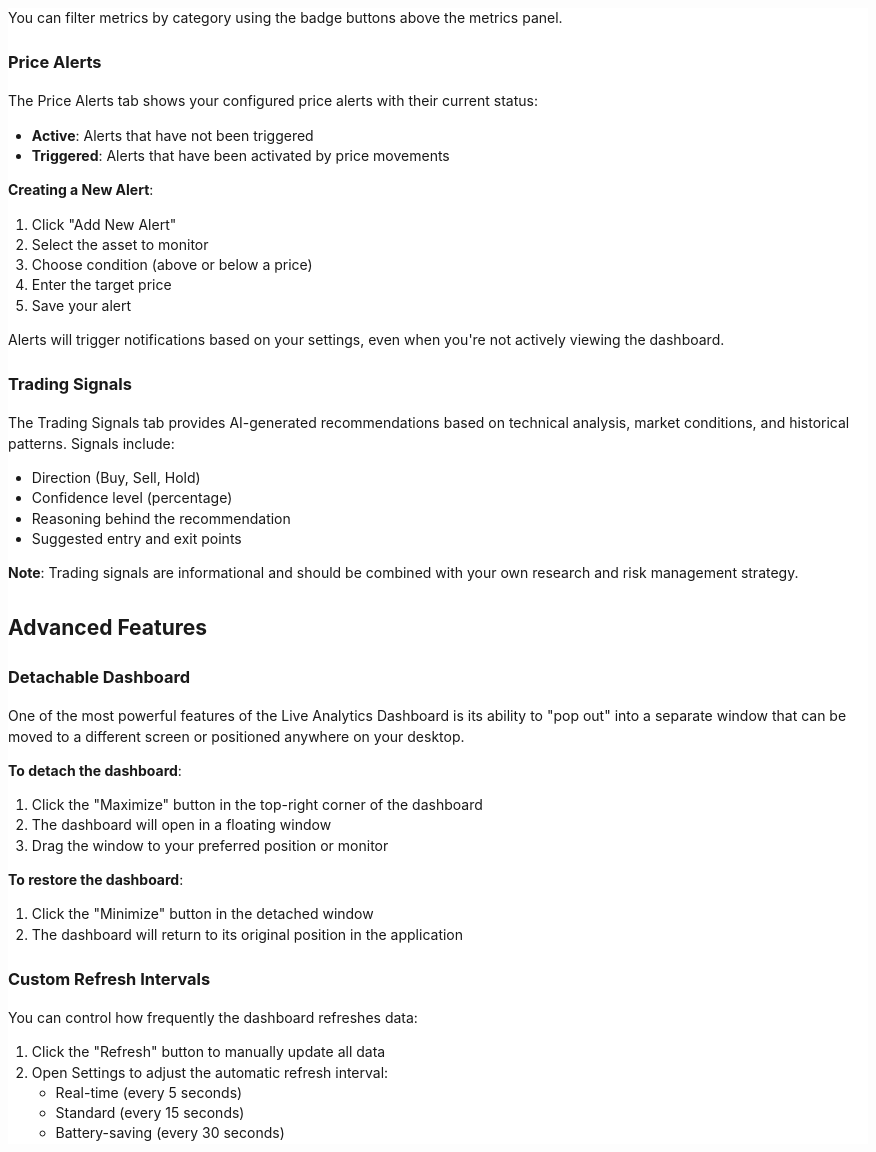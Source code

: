 You can filter metrics by category using the badge buttons above the metrics panel.

### Price Alerts

The Price Alerts tab shows your configured price alerts with their current status:

- **Active**: Alerts that have not been triggered
- **Triggered**: Alerts that have been activated by price movements

**Creating a New Alert**:
1. Click "Add New Alert"
2. Select the asset to monitor
3. Choose condition (above or below a price)
4. Enter the target price
5. Save your alert

Alerts will trigger notifications based on your settings, even when you're not actively viewing the dashboard.

### Trading Signals

The Trading Signals tab provides AI-generated recommendations based on technical analysis, market conditions, and historical patterns. Signals include:

- Direction (Buy, Sell, Hold)
- Confidence level (percentage)
- Reasoning behind the recommendation
- Suggested entry and exit points

**Note**: Trading signals are informational and should be combined with your own research and risk management strategy.

## Advanced Features

### Detachable Dashboard

One of the most powerful features of the Live Analytics Dashboard is its ability to "pop out" into a separate window that can be moved to a different screen or positioned anywhere on your desktop.

**To detach the dashboard**:
1. Click the "Maximize" button in the top-right corner of the dashboard
2. The dashboard will open in a floating window
3. Drag the window to your preferred position or monitor

**To restore the dashboard**:
1. Click the "Minimize" button in the detached window
2. The dashboard will return to its original position in the application

### Custom Refresh Intervals

You can control how frequently the dashboard refreshes data:

1. Click the "Refresh" button to manually update all data
2. Open Settings to adjust the automatic refresh interval:
   - Real-time (every 5 seconds)
   - Standard (every 15 seconds)
   - Battery-saving (every 30 seconds)
